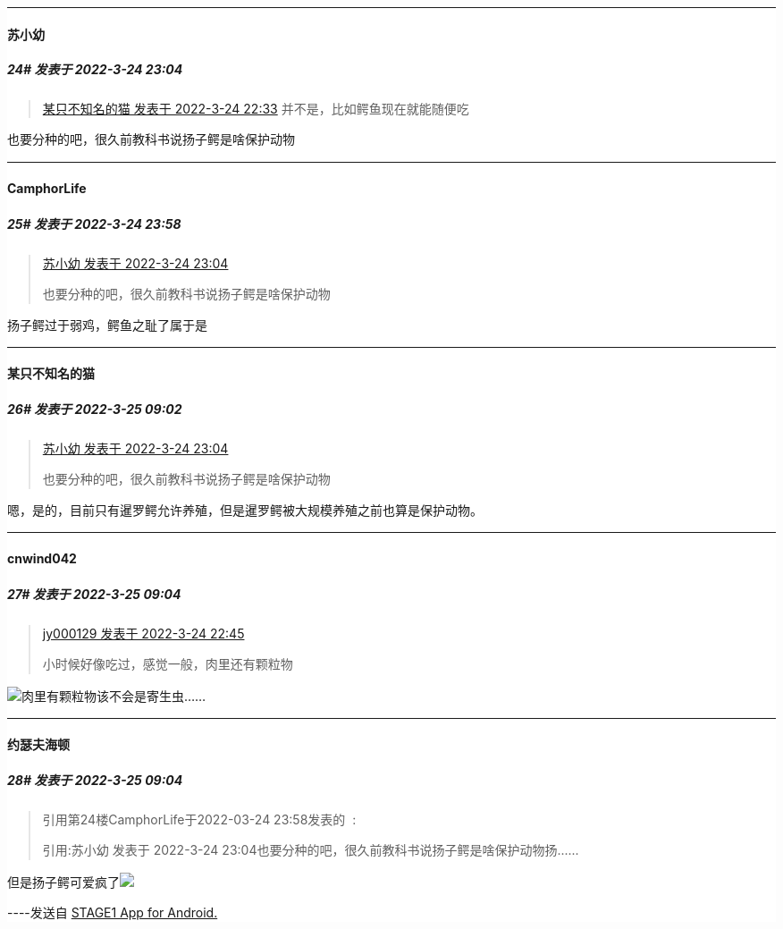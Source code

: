 *****

####  苏小幼  
##### 24#       发表于 2022-3-24 23:04

<blockquote><a href="httphttps://bbs.saraba1st.com/2b/forum.php?mod=redirect&amp;goto=findpost&amp;pid=55173840&amp;ptid=2059709" target="_blank">某只不知名的猫 发表于 2022-3-24 22:33</a>
并不是，比如鳄鱼现在就能随便吃</blockquote>
也要分种的吧，很久前教科书说扬子鳄是啥保护动物

*****

####  CamphorLife  
##### 25#       发表于 2022-3-24 23:58

<blockquote><a href="httphttps://bbs.saraba1st.com/2b/forum.php?mod=redirect&amp;goto=findpost&amp;pid=55174168&amp;ptid=2059709" target="_blank">苏小幼 发表于 2022-3-24 23:04</a>

也要分种的吧，很久前教科书说扬子鳄是啥保护动物</blockquote>
扬子鳄过于弱鸡，鳄鱼之耻了属于是

*****

####  某只不知名的猫  
##### 26#       发表于 2022-3-25 09:02

<blockquote><a href="httphttps://bbs.saraba1st.com/2b/forum.php?mod=redirect&amp;goto=findpost&amp;pid=55174168&amp;ptid=2059709" target="_blank">苏小幼 发表于 2022-3-24 23:04</a>

也要分种的吧，很久前教科书说扬子鳄是啥保护动物</blockquote>
嗯，是的，目前只有暹罗鳄允许养殖，但是暹罗鳄被大规模养殖之前也算是保护动物。

*****

####  cnwind042  
##### 27#       发表于 2022-3-25 09:04

<blockquote><a href="httphttps://bbs.saraba1st.com/2b/forum.php?mod=redirect&amp;goto=findpost&amp;pid=55173961&amp;ptid=2059709" target="_blank">jy000129 发表于 2022-3-24 22:45</a>

小时候好像吃过，感觉一般，肉里还有颗粒物</blockquote>
<img src="https://static.saraba1st.com/image/smiley/face2017/125.png" referrerpolicy="no-referrer">肉里有颗粒物该不会是寄生虫……

*****

####  约瑟夫海顿  
##### 28#       发表于 2022-3-25 09:04

<blockquote>引用第24楼CamphorLife于2022-03-24 23:58发表的  :

引用:苏小幼 发表于 2022-3-24 23:04也要分种的吧，很久前教科书说扬子鳄是啥保护动物扬......</blockquote>
但是扬子鳄可爱疯了<img src="https://static.saraba1st.com/image/smiley/face2017/073.png" referrerpolicy="no-referrer">

----发送自 [STAGE1 App for Android.](http://stage1.5j4m.com/?1.37)
